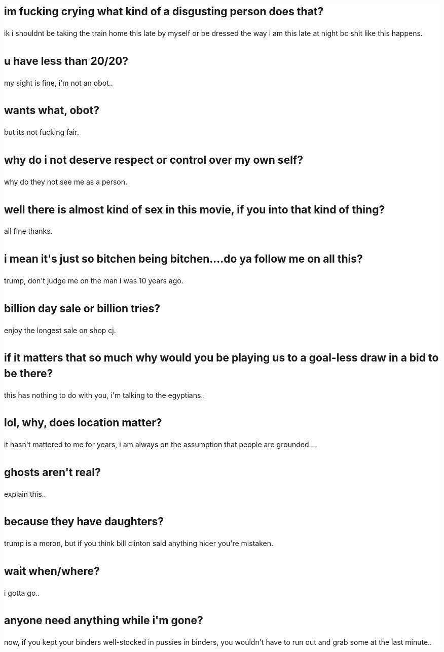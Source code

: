 ## im fucking crying what kind of a disgusting person does that?
ik i shouldnt be taking the train home this late by myself or be dressed the way i am this late at night bc shit like this happens.

## u have less than 20/20?
my sight is fine, i'm not an obot..

## wants what, obot?
but its not fucking fair.

## why do i not deserve respect or control over my own self?
why do they not see me as a person.

## well there is almost kind of sex in this movie, if you into that kind of thing?
all fine thanks.

## i mean it's just so bitchen being bitchen....do ya follow me on all this?
trump, don't judge me on the man i was 10 years ago.

## billion day sale or billion tries?
enjoy the longest sale on shop cj.

## if it matters that so much why would you be playing us to a goal-less draw in a bid to be there?
this has nothing to do with you, i'm talking to the egyptians..

## lol, why, does location matter?
it hasn't mattered to me for years, i am always on the assumption that people are grounded....

## ghosts aren't real?
explain this..

## because they have daughters?
trump is a moron, but if you think bill clinton said anything nicer you're mistaken.

## wait when/where?
i gotta go..

## anyone need anything while i'm gone?
now, if you kept your binders well-stocked in pussies in binders, you wouldn't have to run out and grab some at the last minute..
